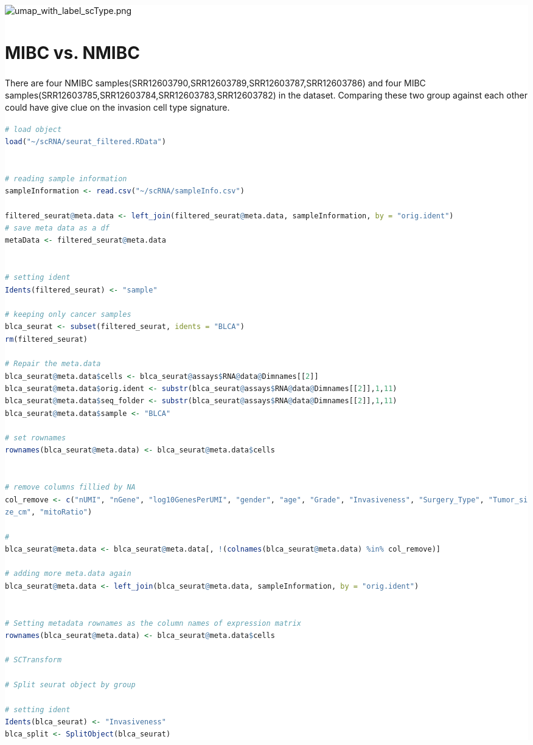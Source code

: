 ![umap_with_label_scType.png](https://github.com/hamidghaedi/scRNA_seq-analysis/blob/main/images/umap_with_label_scType.png)


# MIBC vs. NMIBC

There are four NMIBC samples(SRR12603790,SRR12603789,SRR12603787,SRR12603786) and four MIBC samples(SRR12603785,SRR12603784,SRR12603783,SRR12603782) in the dataset. Comparing these two group against each other could have give clue on the invasion cell type signature.


```r
# load object
load("~/scRNA/seurat_filtered.RData")


# reading sample information
sampleInformation <- read.csv("~/scRNA/sampleInfo.csv")

filtered_seurat@meta.data <- left_join(filtered_seurat@meta.data, sampleInformation, by = "orig.ident")
# save meta data as a df
metaData <- filtered_seurat@meta.data


# setting ident
Idents(filtered_seurat) <- "sample"

# keeping only cancer samples
blca_seurat <- subset(filtered_seurat, idents = "BLCA")
rm(filtered_seurat)

# Repair the meta.data
blca_seurat@meta.data$cells <- blca_seurat@assays$RNA@data@Dimnames[[2]]
blca_seurat@meta.data$orig.ident <- substr(blca_seurat@assays$RNA@data@Dimnames[[2]],1,11)
blca_seurat@meta.data$seq_folder <- substr(blca_seurat@assays$RNA@data@Dimnames[[2]],1,11)
blca_seurat@meta.data$sample <- "BLCA"

# set rownames
rownames(blca_seurat@meta.data) <- blca_seurat@meta.data$cells


# remove columns fillied by NA
col_remove <- c("nUMI", "nGene", "log10GenesPerUMI", "gender", "age", "Grade", "Invasiveness", "Surgery_Type", "Tumor_size_cm", "mitoRatio")

# 
blca_seurat@meta.data <- blca_seurat@meta.data[, !(colnames(blca_seurat@meta.data) %in% col_remove)]

# adding more meta.data again
blca_seurat@meta.data <- left_join(blca_seurat@meta.data, sampleInformation, by = "orig.ident")


# Setting metadata rownames as the column names of expression matrix
rownames(blca_seurat@meta.data) <- blca_seurat@meta.data$cells

# SCTransform

# Split seurat object by group

# setting ident
Idents(blca_seurat) <- "Invasiveness"
blca_split <- SplitObject(blca_seurat)

```